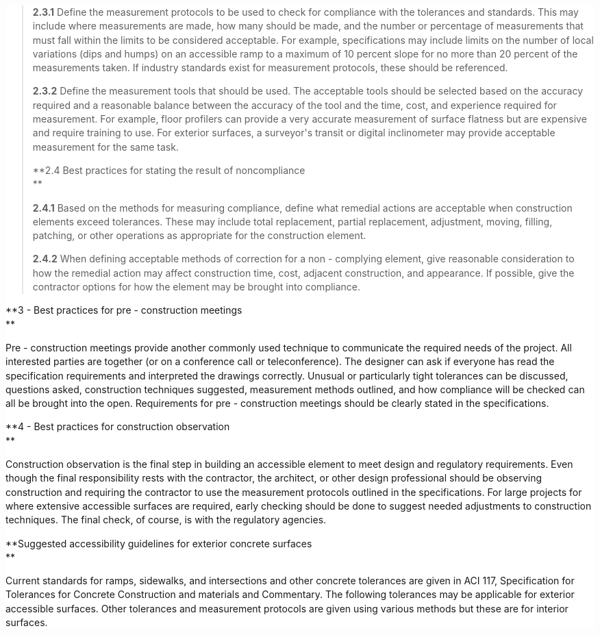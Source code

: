 >
> **2.3.1** Define the measurement protocols to be used to check for compliance with the tolerances and standards. This may include where measurements are made, how many should be made, and the number or percentage of measurements that must fall within the limits to be considered acceptable. For example, specifications may include limits on the number of local variations (dips and humps) on an accessible ramp to a maximum of 10 percent slope for no more than 20 percent of the measurements taken. If industry standards exist for measurement protocols, these should be referenced.
>
> **2.3.2** Define the measurement tools that should be used. The acceptable tools should be selected based on the accuracy required and a reasonable balance between the accuracy of the tool and the time, cost, and experience required for measurement. For example, floor profilers can provide a very accurate measurement of surface flatness but are expensive and require training to use. For exterior surfaces, a surveyor's transit or digital inclinometer may provide acceptable measurement for the same task.
>
> **2.4 Best practices for stating the result of noncompliance\
> **
>
> **2.4.1** Based on the methods for measuring compliance, define what remedial actions are acceptable when construction elements exceed tolerances. These may include total replacement, partial replacement, adjustment, moving, filling, patching, or other operations as appropriate for the construction element.
>
> **2.4.2** When defining acceptable methods of correction for a non - complying element, give reasonable consideration to how the remedial action may affect construction time, cost, adjacent construction, and appearance. If possible, give the contractor options for how the element may be brought into compliance.

**3 - Best practices for pre - construction meetings\
**

Pre - construction meetings provide another commonly used technique to communicate the required needs of the project. All interested parties are together (or on a conference call or teleconference). The designer can ask if everyone has read the specification requirements and interpreted the drawings correctly. Unusual or particularly tight tolerances can be discussed, questions asked, construction techniques suggested, measurement methods outlined, and how compliance will be checked can all be brought into the open. Requirements for pre - construction meetings should be clearly stated in the specifications.

**4 - Best practices for construction observation\
**

Construction observation is the final step in building an accessible element to meet design and regulatory requirements. Even though the final responsibility rests with the contractor, the architect, or other design professional should be observing construction and requiring the contractor to use the measurement protocols outlined in the specifications. For large projects for where extensive accessible surfaces are required, early checking should be done to suggest needed adjustments to construction techniques. The final check, of course, is with the regulatory agencies.

**Suggested accessibility guidelines for exterior concrete surfaces\
**

Current standards for ramps, sidewalks, and intersections and other concrete tolerances are given in ACI 117, Specification for Tolerances for Concrete Construction and materials and Commentary. The following tolerances may be applicable for exterior accessible surfaces. Other tolerances and measurement protocols are given using various methods but these are for interior surfaces.
